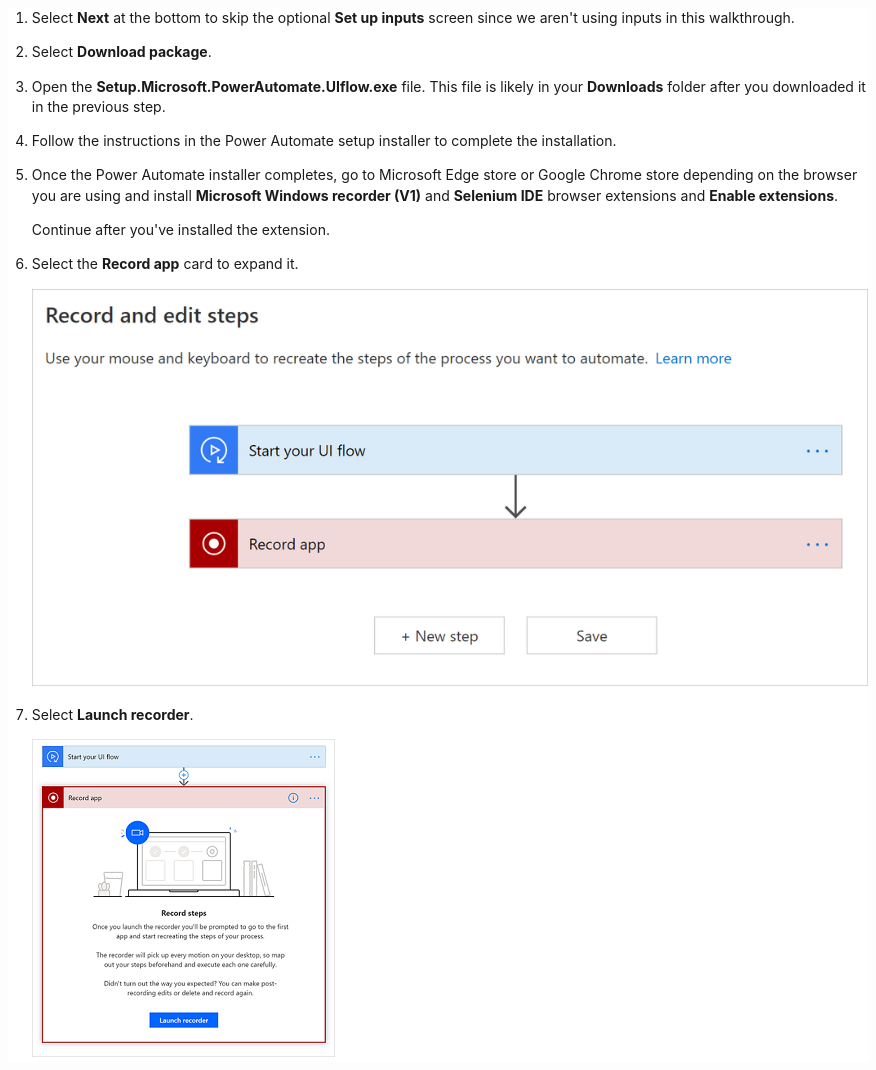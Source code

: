 1. Select **Next** at the bottom to skip the optional **Set up inputs** screen since we aren't using inputs in this walkthrough.

1.	Select **Download package**.
1.	Open the **Setup.Microsoft.PowerAutomate.UIflow.exe** file. This file is likely in your **Downloads** folder after you downloaded it in the previous step.
1.	Follow the instructions in the Power Automate setup installer to complete the installation.
1. Once the Power Automate installer completes, go to Microsoft Edge store or Google Chrome store depending on the browser you are using and install **Microsoft Windows recorder (V1)** and **Selenium IDE** browser extensions and **Enable extensions**.

   Continue after you've installed the extension.

1. Select the **Record app** card to expand it.

   ![Screenshot of the Record app card.](../media/create-windows-desktop-flow/select-record-app.png "Select record app")

1. Select **Launch recorder**.

   ![Screenshot of the Launch recorder option in the Record app card.](../media/create-windows-desktop-flow/select-launch-recorder.png "Select launch recorder")
